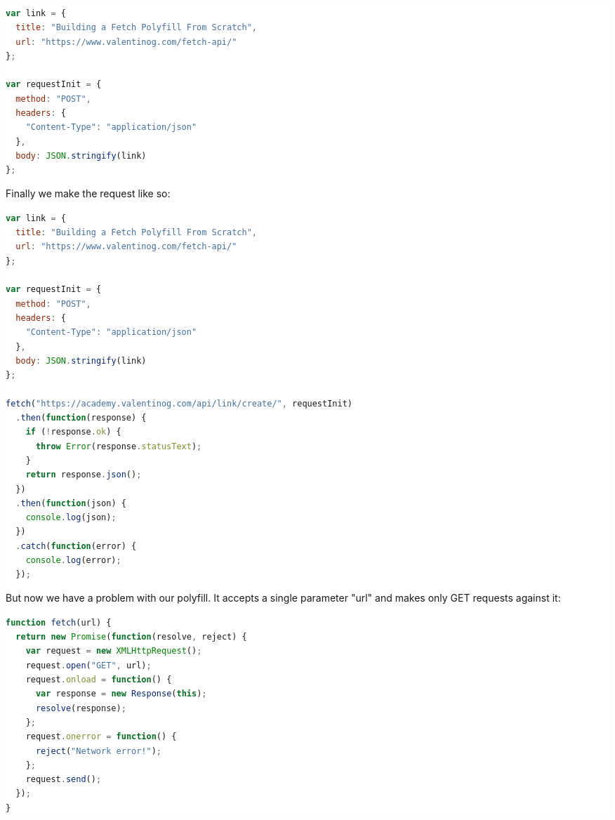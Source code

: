 ```js
var link = {
  title: "Building a Fetch Polyfill From Scratch",
  url: "https://www.valentinog.com/fetch-api/"
};

var requestInit = {
  method: "POST",
  headers: {
    "Content-Type": "application/json"
  },
  body: JSON.stringify(link)
};
```

Finally we make the request like so:

```js
var link = {
  title: "Building a Fetch Polyfill From Scratch",
  url: "https://www.valentinog.com/fetch-api/"
};

var requestInit = {
  method: "POST",
  headers: {
    "Content-Type": "application/json"
  },
  body: JSON.stringify(link)
};

fetch("https://academy.valentinog.com/api/link/create/", requestInit)
  .then(function(response) {
    if (!response.ok) {
      throw Error(response.statusText);
    }
    return response.json();
  })
  .then(function(json) {
    console.log(json);
  })
  .catch(function(error) {
    console.log(error);
  });
```

But now we have a problem with our polyfill. It accepts a single parameter "url" and makes only GET requests against it:

```js
function fetch(url) {
  return new Promise(function(resolve, reject) {
    var request = new XMLHttpRequest();
    request.open("GET", url);
    request.onload = function() {
      var response = new Response(this);
      resolve(response);
    };
    request.onerror = function() {
      reject("Network error!");
    };
    request.send();
  });
}
```
